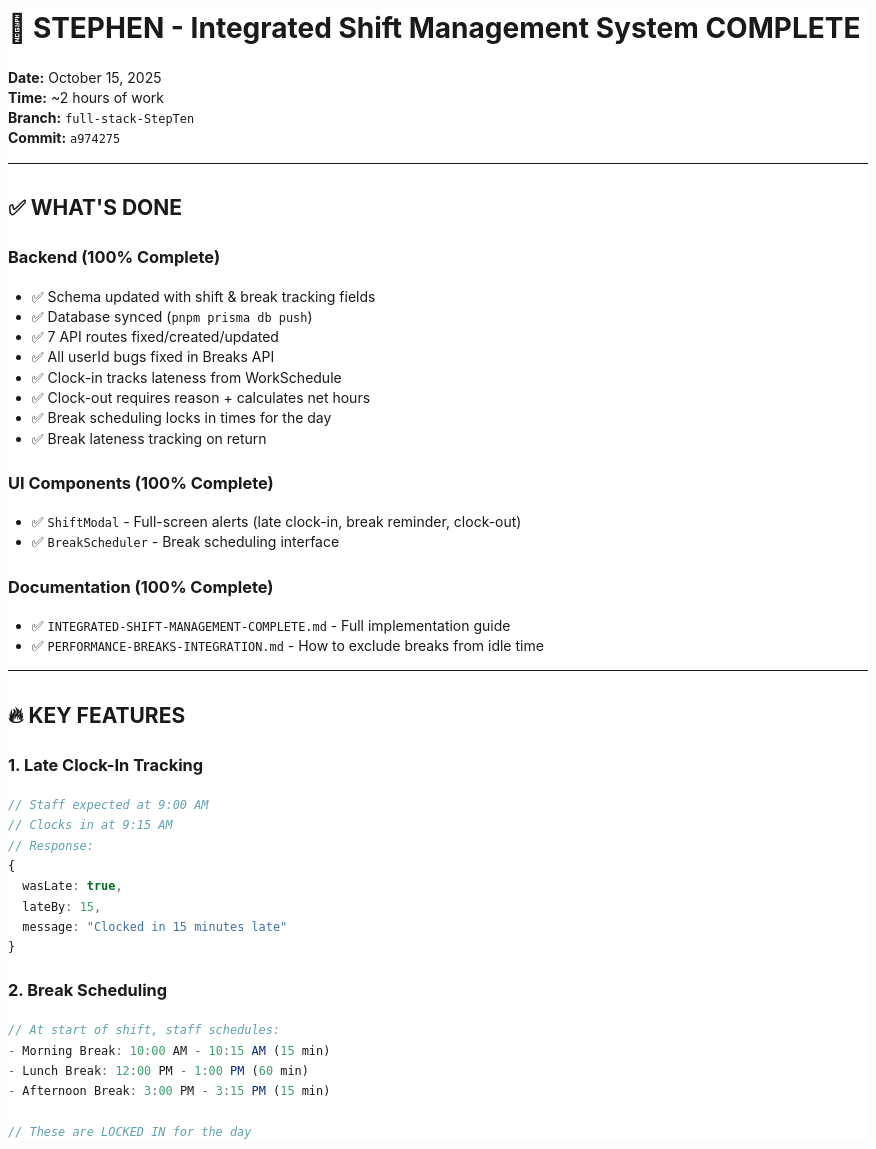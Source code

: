 # 🎯 STEPHEN - Integrated Shift Management System COMPLETE

**Date:** October 15, 2025  
**Time:** ~2 hours of work  
**Branch:** `full-stack-StepTen`  
**Commit:** `a974275`

---

## ✅ WHAT'S DONE

### Backend (100% Complete)
- ✅ Schema updated with shift & break tracking fields
- ✅ Database synced (`pnpm prisma db push`)
- ✅ 7 API routes fixed/created/updated
- ✅ All userId bugs fixed in Breaks API
- ✅ Clock-in tracks lateness from WorkSchedule
- ✅ Clock-out requires reason + calculates net hours
- ✅ Break scheduling locks in times for the day
- ✅ Break lateness tracking on return

### UI Components (100% Complete)
- ✅ `ShiftModal` - Full-screen alerts (late clock-in, break reminder, clock-out)
- ✅ `BreakScheduler` - Break scheduling interface

### Documentation (100% Complete)
- ✅ `INTEGRATED-SHIFT-MANAGEMENT-COMPLETE.md` - Full implementation guide
- ✅ `PERFORMANCE-BREAKS-INTEGRATION.md` - How to exclude breaks from idle time

---

## 🔥 KEY FEATURES

### 1. Late Clock-In Tracking
```typescript
// Staff expected at 9:00 AM
// Clocks in at 9:15 AM
// Response:
{
  wasLate: true,
  lateBy: 15,
  message: "Clocked in 15 minutes late"
}
```

### 2. Break Scheduling
```typescript
// At start of shift, staff schedules:
- Morning Break: 10:00 AM - 10:15 AM (15 min)
- Lunch Break: 12:00 PM - 1:00 PM (60 min)
- Afternoon Break: 3:00 PM - 3:15 PM (15 min)

// These are LOCKED IN for the day
```
